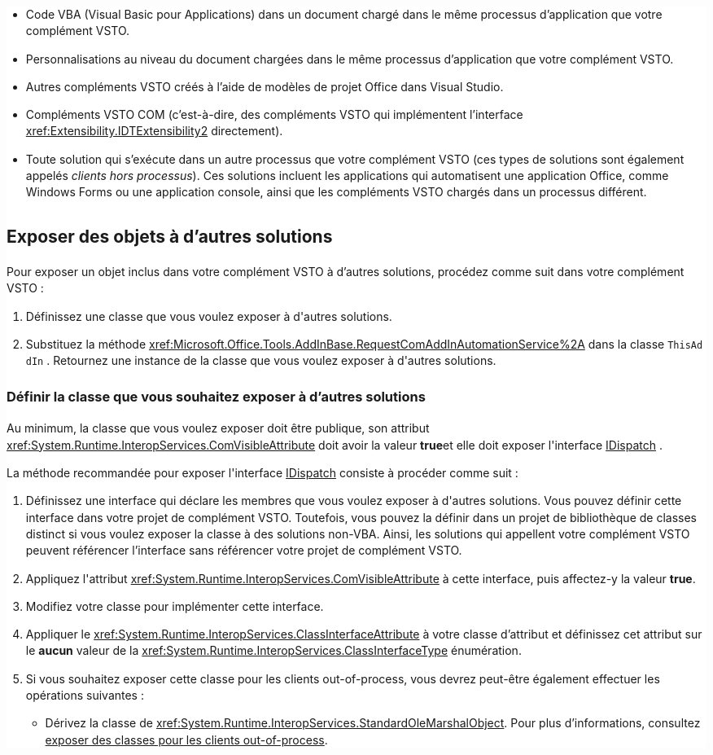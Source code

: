 -   Code VBA (Visual Basic pour Applications) dans un document chargé dans le même processus d’application que votre complément VSTO.  
  
-   Personnalisations au niveau du document chargées dans le même processus d’application que votre complément VSTO.  
  
-   Autres compléments VSTO créés à l’aide de modèles de projet Office dans Visual Studio.  
  
-   Compléments VSTO COM (c’est-à-dire, des compléments VSTO qui implémentent l’interface <xref:Extensibility.IDTExtensibility2> directement).  
  
-   Toute solution qui s’exécute dans un autre processus que votre complément VSTO (ces types de solutions sont également appelés *clients hors processus*). Ces solutions incluent les applications qui automatisent une application Office, comme Windows Forms ou une application console, ainsi que les compléments VSTO chargés dans un processus différent.  
  
## <a name="expose-objects-to-other-solutions"></a>Exposer des objets à d’autres solutions  
 Pour exposer un objet inclus dans votre complément VSTO à d’autres solutions, procédez comme suit dans votre complément VSTO :  
  
1.  Définissez une classe que vous voulez exposer à d'autres solutions.  
  
2.  Substituez la méthode <xref:Microsoft.Office.Tools.AddInBase.RequestComAddInAutomationService%2A> dans la classe `ThisAddIn` . Retournez une instance de la classe que vous voulez exposer à d'autres solutions.  
  
### <a name="define-the-class-you-want-to-expose-to-other-solutions"></a>Définir la classe que vous souhaitez exposer à d’autres solutions  
 Au minimum, la classe que vous voulez exposer doit être publique, son attribut <xref:System.Runtime.InteropServices.ComVisibleAttribute> doit avoir la valeur **true**et elle doit exposer l'interface [IDispatch](/previous-versions/windows/desktop/api/oaidl/nn-oaidl-idispatch) .  
  
 La méthode recommandée pour exposer l'interface [IDispatch](/previous-versions/windows/desktop/api/oaidl/nn-oaidl-idispatch) consiste à procéder comme suit :  
  
1. Définissez une interface qui déclare les membres que vous voulez exposer à d'autres solutions. Vous pouvez définir cette interface dans votre projet de complément VSTO. Toutefois, vous pouvez la définir dans un projet de bibliothèque de classes distinct si vous voulez exposer la classe à des solutions non-VBA. Ainsi, les solutions qui appellent votre complément VSTO peuvent référencer l’interface sans référencer votre projet de complément VSTO.  
  
2. Appliquez l'attribut <xref:System.Runtime.InteropServices.ComVisibleAttribute> à cette interface, puis affectez-y la valeur **true**.  
  
3. Modifiez votre classe pour implémenter cette interface.  
  
4. Appliquer le <xref:System.Runtime.InteropServices.ClassInterfaceAttribute> à votre classe d’attribut et définissez cet attribut sur le **aucun** valeur de la <xref:System.Runtime.InteropServices.ClassInterfaceType> énumération.  
  
5. Si vous souhaitez exposer cette classe pour les clients out-of-process, vous devrez peut-être également effectuer les opérations suivantes :  
  
   -   Dérivez la classe de <xref:System.Runtime.InteropServices.StandardOleMarshalObject>. Pour plus d’informations, consultez [exposer des classes pour les clients out-of-process](#outofproc).  
  